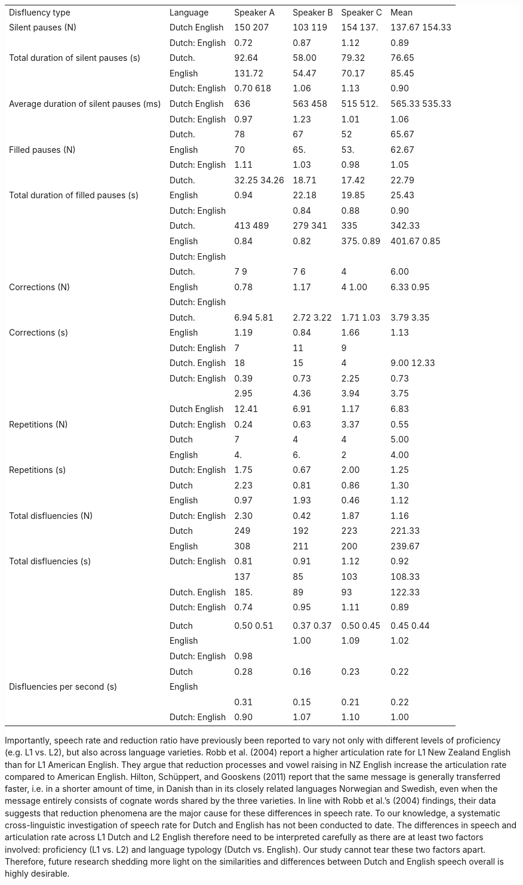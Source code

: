 <html><body><table><tr><td>Disfluency type</td><td> Language</td><td> Speaker A</td><td> Speaker B</td><td> Speaker C</td><td>Mean</td></tr><tr><td rowspan="2">Silent pauses (N)</td><td>Dutch English</td><td>150 207</td><td>103 119</td><td>154 137.</td><td>137.67 154.33</td></tr><tr><td>Dutch: English</td><td>0.72</td><td>0.87</td><td>1.12</td><td>0.89</td></tr><tr><td rowspan="3">Total duration of silent pauses (s)</td><td>Dutch.</td><td>92.64</td><td>58.00</td><td>79.32</td><td>76.65</td></tr><tr><td>English</td><td>131.72</td><td>54.47</td><td>70.17</td><td>85.45</td></tr><tr><td>Dutch: English</td><td>0.70 618</td><td>1.06</td><td>1.13</td><td>0.90</td></tr><tr><td rowspan="3">Average duration of silent pauses (ms)</td><td>Dutch English</td><td>636</td><td>563 458</td><td>515 512.</td><td>565.33 535.33</td></tr><tr><td>Dutch: English</td><td>0.97</td><td>1.23</td><td>1.01</td><td>1.06</td></tr><tr><td>Dutch.</td><td>78</td><td>67</td><td>52</td><td>65.67</td></tr><tr><td rowspan="3">Filled pauses (N)</td><td>English</td><td>70</td><td>65.</td><td>53.</td><td>62.67</td></tr><tr><td>Dutch: English</td><td>1.11</td><td>1.03</td><td>0.98</td><td>1.05</td></tr><tr><td>Dutch.</td><td>32.25 34.26</td><td>18.71</td><td>17.42</td><td>22.79</td></tr><tr><td rowspan="3">Total duration of filled pauses (s)</td><td>English</td><td>0.94</td><td>22.18</td><td>19.85</td><td>25.43</td></tr><tr><td>Dutch: English</td><td></td><td>0.84</td><td>0.88</td><td>0.90</td></tr><tr><td>Dutch.</td><td>413 489</td><td>279 341</td><td>335</td><td>342.33</td></tr><tr><td rowspan="3"></td><td>English</td><td>0.84</td><td>0.82</td><td>375. 0.89</td><td>401.67 0.85</td></tr><tr><td>Dutch: English</td><td></td><td></td><td></td><td></td></tr><tr><td>Dutch.</td><td>7 9</td><td>7 6</td><td>4</td><td>6.00</td></tr><tr><td rowspan="3">Corrections (N)</td><td>English</td><td>0.78</td><td>1.17</td><td>4 1.00</td><td>6.33 0.95</td></tr><tr><td>Dutch: English</td><td></td><td></td><td></td><td></td></tr><tr><td>Dutch.</td><td>6.94 5.81</td><td>2.72 3.22</td><td>1.71 1.03</td><td>3.79 3.35</td></tr><tr><td rowspan="3">Corrections (s)</td><td>English</td><td>1.19</td><td>0.84</td><td>1.66</td><td>1.13</td></tr><tr><td>Dutch: English</td><td>7</td><td>11</td><td>9</td><td></td></tr><tr><td>Dutch. English</td><td>18</td><td>15</td><td>4</td><td>9.00 12.33</td></tr><tr><td rowspan="3"></td><td>Dutch: English</td><td>0.39</td><td>0.73</td><td>2.25</td><td>0.73</td></tr><tr><td></td><td>2.95</td><td>4.36</td><td>3.94</td><td>3.75</td></tr><tr><td>Dutch English</td><td>12.41</td><td>6.91</td><td>1.17</td><td>6.83</td></tr><tr><td rowspan="3">Repetitions (N)</td><td>Dutch: English</td><td>0.24</td><td>0.63</td><td>3.37</td><td>0.55</td></tr><tr><td>Dutch</td><td>7</td><td>4</td><td>4</td><td>5.00</td></tr><tr><td>English</td><td>4.</td><td>6.</td><td>2</td><td>4.00</td></tr><tr><td rowspan="3">Repetitions (s)</td><td>Dutch: English</td><td>1.75</td><td>0.67</td><td>2.00</td><td>1.25</td></tr><tr><td>Dutch</td><td>2.23</td><td>0.81</td><td>0.86</td><td>1.30</td></tr><tr><td>English</td><td>0.97</td><td>1.93</td><td>0.46</td><td>1.12</td></tr><tr><td rowspan="3">Total disfluencies (N)</td><td>Dutch: English</td><td>2.30</td><td>0.42</td><td>1.87</td><td>1.16</td></tr><tr><td>Dutch</td><td>249</td><td>192</td><td>223</td><td>221.33</td></tr><tr><td>English</td><td>308</td><td>211</td><td>200</td><td>239.67</td></tr><tr><td rowspan="3">Total disfluencies (s)</td><td>Dutch: English</td><td>0.81</td><td>0.91</td><td>1.12</td><td>0.92</td></tr><tr><td></td><td>137</td><td>85</td><td>103</td><td>108.33</td></tr><tr><td>Dutch. English</td><td>185.</td><td>89</td><td>93</td><td>122.33</td></tr><tr><td rowspan="3"></td><td>Dutch: English</td><td>0.74</td><td>0.95</td><td>1.11</td><td>0.89</td></tr><tr><td></td><td></td><td></td><td></td><td></td></tr><tr><td>Dutch</td><td>0.50 0.51</td><td>0.37 0.37</td><td>0.50 0.45</td><td>0.45 0.44</td></tr><tr><td rowspan="3"></td><td>English</td><td></td><td>1.00</td><td>1.09</td><td>1.02</td></tr><tr><td>Dutch: English</td><td>0.98</td><td></td><td></td><td></td></tr><tr><td>Dutch</td><td>0.28</td><td>0.16</td><td>0.23</td><td>0.22</td></tr><tr><td rowspan="3">Disfluencies per second (s)</td><td>English</td><td></td><td></td><td></td><td></td></tr><tr><td></td><td>0.31</td><td>0.15</td><td>0.21</td><td>0.22</td></tr><tr><td>Dutch: English</td><td>0.90</td><td>1.07</td><td>1.10</td><td>1.00</td></tr></table></body></html>

Importantly, speech rate and reduction ratio have previously been reported to vary not only with different levels of proficiency (e.g. L1 vs. L2), but also across language varieties. Robb et al. (2004) report a higher articulation rate for L1 New Zealand English than for L1 American English. They argue that reduction processes and vowel raising in NZ English increase the articulation rate compared to American English. Hilton, Schüppert, and Gooskens (2011) report that the same message is generally transferred faster, i.e. in a shorter amount of time, in Danish than in its closely related languages Norwegian and Swedish, even when the message entirely consists of cognate words shared by the three varieties. In line with Robb et al.’s (2004) findings, their data suggests that reduction phenomena are the major cause for these differences in speech rate. To our knowledge, a systematic cross-linguistic investigation of speech rate for Dutch and English has not been conducted to date. The differences in speech and articulation rate across L1 Dutch and L2 English therefore need to be interpreted carefully as there are at least two factors involved: proficiency (L1 vs. L2) and language typology (Dutch vs. English). Our study cannot tear these two factors apart. Therefore, future research shedding more light on the similarities and differences between Dutch and English speech overall is highly desirable.
